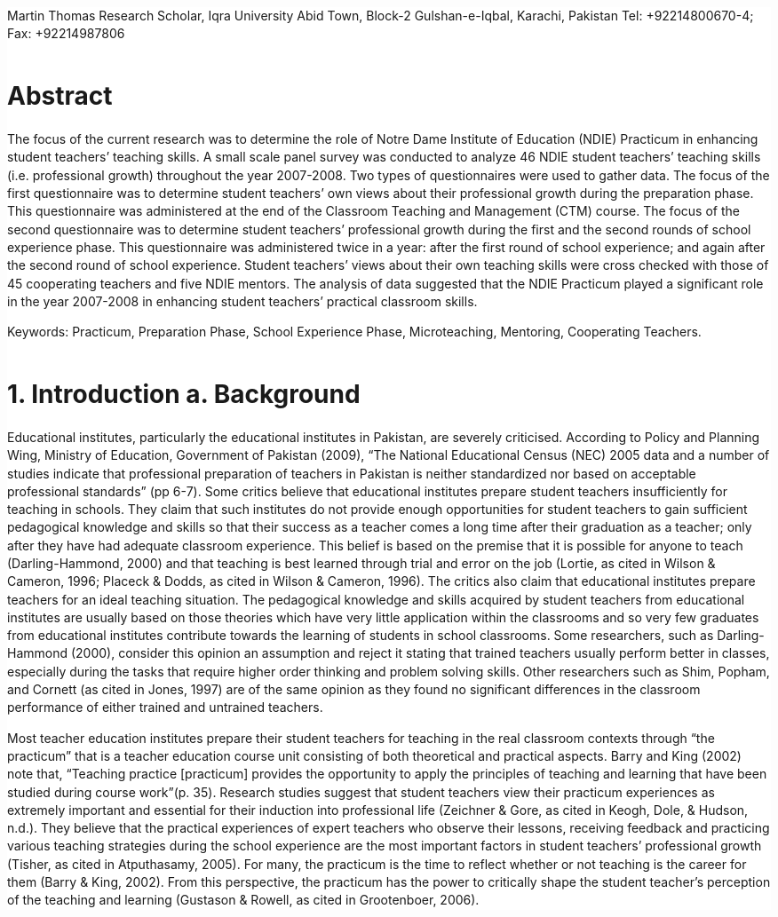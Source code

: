 Martin Thomas Research Scholar, Iqra University Abid Town, Block-2 Gulshan-e-Iqbal, Karachi, Pakistan Tel: +92214800670-4; Fax: +92214987806

# Abstract

The focus of the current research was to determine the role of Notre Dame Institute of Education (NDIE) Practicum in enhancing student teachers’ teaching skills. A small scale panel survey was conducted to analyze 46 NDIE student teachers’ teaching skills (i.e. professional growth) throughout the year 2007-2008. Two types of questionnaires were used to gather data. The focus of the first questionnaire was to determine student teachers’ own views about their professional growth during the preparation phase. This questionnaire was administered at the end of the Classroom Teaching and Management (CTM) course. The focus of the second questionnaire was to determine student teachers’ professional growth during the first and the second rounds of school experience phase. This questionnaire was administered twice in a year: after the first round of school experience; and again after the second round of school experience. Student teachers’ views about their own teaching skills were cross checked with those of 45 cooperating teachers and five NDIE mentors. The analysis of data suggested that the NDIE Practicum played a significant role in the year 2007-2008 in enhancing student teachers’ practical classroom skills.

Keywords: Practicum, Preparation Phase, School Experience Phase, Microteaching, Mentoring, Cooperating Teachers.

# 1. Introduction a. Background

Educational institutes, particularly the educational institutes in Pakistan, are severely criticised. According to Policy and Planning Wing, Ministry of Education, Government of Pakistan (2009), “The National Educational Census (NEC) 2005 data and a number of studies indicate that professional preparation of teachers in Pakistan is neither standardized nor based on acceptable professional standards” (pp 6-7). Some critics believe that educational institutes prepare student teachers insufficiently for teaching in schools. They claim that such institutes do not provide enough opportunities for student teachers to gain sufficient pedagogical knowledge and skills so that their success as a teacher comes a long time after their graduation as a teacher; only after they have had adequate classroom experience. This belief is based on the premise that it is possible for anyone to teach (Darling-Hammond, 2000) and that teaching is best learned through trial and error on the job (Lortie, as cited in Wilson & Cameron, 1996; Placeck & Dodds, as cited in Wilson & Cameron, 1996). The critics also claim that educational institutes prepare teachers for an ideal teaching situation. The pedagogical knowledge and skills acquired by student teachers from educational institutes are usually based on those theories which have very little application within the classrooms and so very few graduates from educational institutes contribute towards the learning of students in school classrooms. Some researchers, such as Darling-Hammond (2000), consider this opinion an assumption and reject it stating that trained teachers usually perform better in classes, especially during the tasks that require higher order thinking and problem solving skills. Other researchers such as Shim, Popham, and Cornett (as cited in Jones, 1997) are of the same opinion as they found no significant differences in the classroom performance of either trained and untrained teachers.

Most teacher education institutes prepare their student teachers for teaching in the real classroom contexts through “the practicum” that is a teacher education course unit consisting of both theoretical and practical aspects. Barry and King (2002) note that, “Teaching practice [practicum] provides the opportunity to apply the principles of teaching and learning that have been studied during course work”(p. 35). Research studies suggest that student teachers view their practicum experiences as extremely important and essential for their induction into professional life (Zeichner & Gore, as cited in Keogh, Dole, & Hudson, n.d.). They believe that the practical experiences of expert teachers who observe their lessons, receiving feedback and practicing various teaching strategies during the school experience are the most important factors in student teachers’ professional growth (Tisher, as cited in Atputhasamy, 2005). For many, the practicum is the time to reflect whether or not teaching is the career for them (Barry & King, 2002). From this perspective, the practicum has the power to critically shape the student teacher’s perception of the teaching and learning (Gustason & Rowell, as cited in Grootenboer, 2006).
